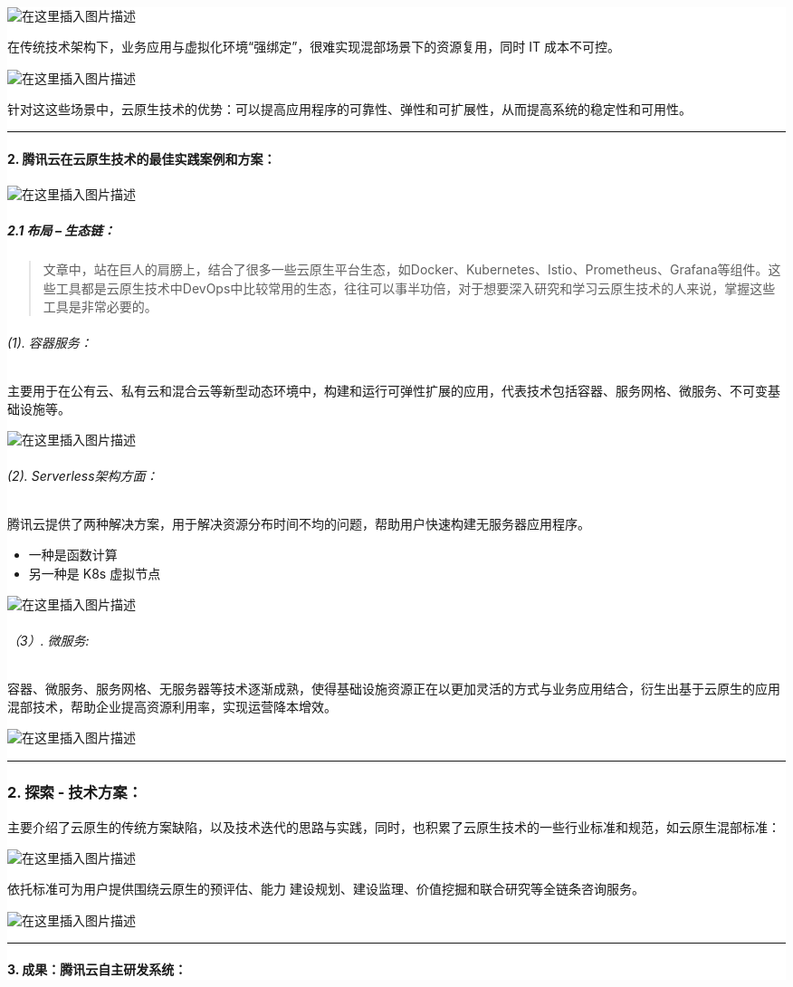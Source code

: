 ![在这里插入图片描述](https://i-blog.csdnimg.cn/blog_migrate/f547a2557347514d60ec74a27322cc7e.png)

在传统技术架构下，业务应用与虚拟化环境“强绑定”，很难实现混部场景下的资源复用，同时 IT 成本不可控。

![在这里插入图片描述](https://i-blog.csdnimg.cn/blog_migrate/0859178666b6cbfa7bd4f8b6e06a3ccf.png)

针对这这些场景中，云原生技术的优势：可以提高应用程序的可靠性、弹性和可扩展性，从而提高系统的稳定性和可用性。

---

#### 2. 腾讯云在云原生技术的最佳实践案例和方案：

![在这里插入图片描述](https://i-blog.csdnimg.cn/blog_migrate/5763663fb0f000445725a58508b2a2f1.png)

##### 2.1 布局 – 生态链：

> 文章中，站在巨人的肩膀上，结合了很多一些云原生平台生态，如Docker、Kubernetes、Istio、Prometheus、Grafana等组件。这些工具都是云原生技术中DevOps中比较常用的生态，往往可以事半功倍，对于想要深入研究和学习云原生技术的人来说，掌握这些工具是非常必要的。

###### (1). 容器服务：

主要用于在公有云、私有云和混合云等新型动态环境中，构建和运行可弹性扩展的应用，代表技术包括容器、服务网格、微服务、不可变基础设施等。

![在这里插入图片描述](https://i-blog.csdnimg.cn/blog_migrate/c8df3b433a133f27d2953b52ce39025c.png)

###### (2). Serverless架构方面：

腾讯云提供了两种解决方案，用于解决资源分布时间不均的问题，帮助用户快速构建无服务器应用程序。

* 一种是函数计算
* 另一种是 K8s 虚拟节点

![在这里插入图片描述](https://i-blog.csdnimg.cn/blog_migrate/72e5e6f95110e98ff372f108c904b844.png)

###### （3）. 微服务:

容器、微服务、服务网格、无服务器等技术逐渐成熟，使得基础设施资源正在以更加灵活的方式与业务应用结合，衍生出基于云原生的应用混部技术，帮助企业提高资源利用率，实现运营降本增效。

![在这里插入图片描述](https://i-blog.csdnimg.cn/blog_migrate/d83088dd6f31a709b9492d031a6b257a.png)

---

### 2. 探索 - 技术方案：

主要介绍了云原生的传统方案缺陷，以及技术迭代的思路与实践，同时，也积累了云原生技术的一些行业标准和规范，如云原生混部标准：

![在这里插入图片描述](https://i-blog.csdnimg.cn/blog_migrate/786ccf50c18ca6e955e415bfcb7a1198.png)

依托标准可为用户提供围绕云原生的预评估、能力 建设规划、建设监理、价值挖掘和联合研究等全链条咨询服务。

![在这里插入图片描述](https://i-blog.csdnimg.cn/blog_migrate/bacddcf636ee465c62710867b213ae92.png)

---

#### 3. 成果：腾讯云自主研发系统：
